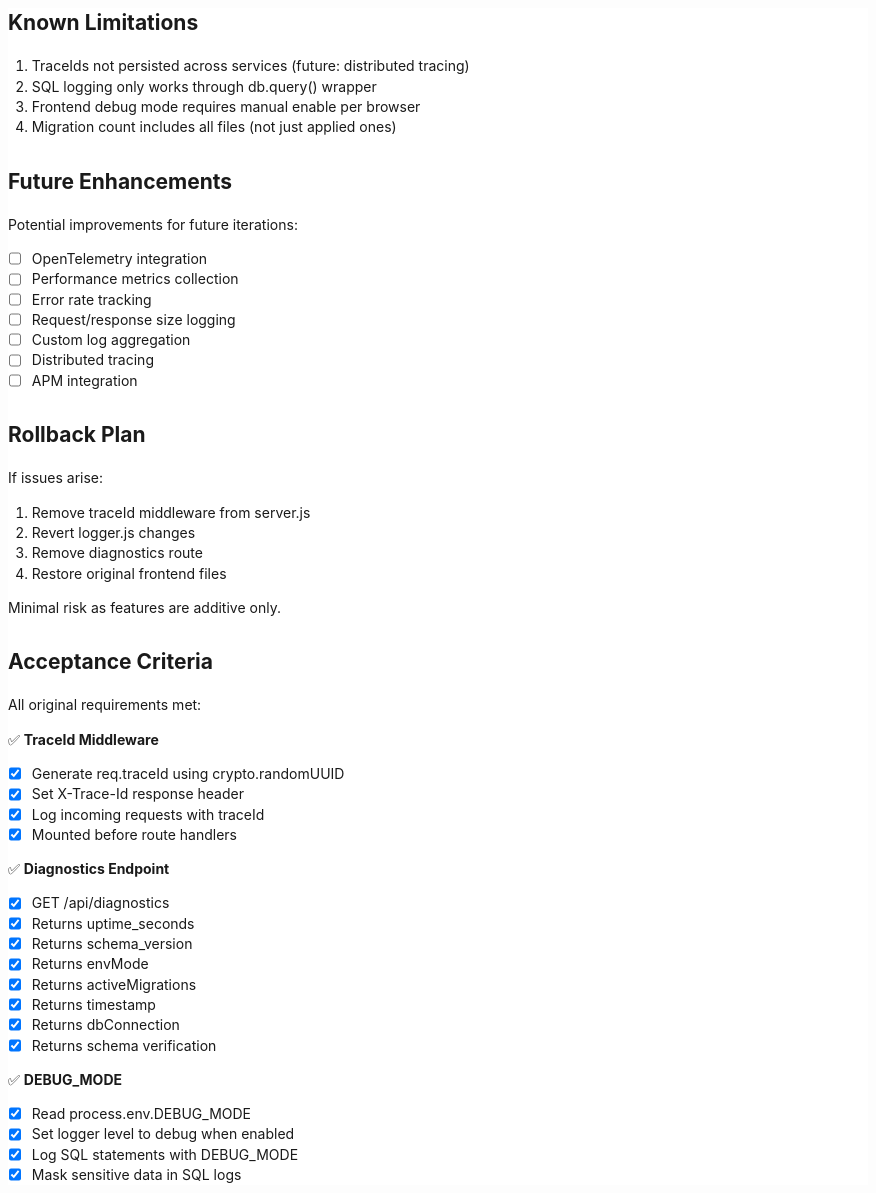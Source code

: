 ## Known Limitations

1. TraceIds not persisted across services (future: distributed tracing)
2. SQL logging only works through db.query() wrapper
3. Frontend debug mode requires manual enable per browser
4. Migration count includes all files (not just applied ones)

## Future Enhancements

Potential improvements for future iterations:
- [ ] OpenTelemetry integration
- [ ] Performance metrics collection
- [ ] Error rate tracking
- [ ] Request/response size logging
- [ ] Custom log aggregation
- [ ] Distributed tracing
- [ ] APM integration

## Rollback Plan

If issues arise:
1. Remove traceId middleware from server.js
2. Revert logger.js changes
3. Remove diagnostics route
4. Restore original frontend files

Minimal risk as features are additive only.

## Acceptance Criteria

All original requirements met:

✅ **TraceId Middleware**
- [x] Generate req.traceId using crypto.randomUUID
- [x] Set X-Trace-Id response header
- [x] Log incoming requests with traceId
- [x] Mounted before route handlers

✅ **Diagnostics Endpoint**
- [x] GET /api/diagnostics
- [x] Returns uptime_seconds
- [x] Returns schema_version
- [x] Returns envMode
- [x] Returns activeMigrations
- [x] Returns timestamp
- [x] Returns dbConnection
- [x] Returns schema verification

✅ **DEBUG_MODE**
- [x] Read process.env.DEBUG_MODE
- [x] Set logger level to debug when enabled
- [x] Log SQL statements with DEBUG_MODE
- [x] Mask sensitive data in SQL logs
